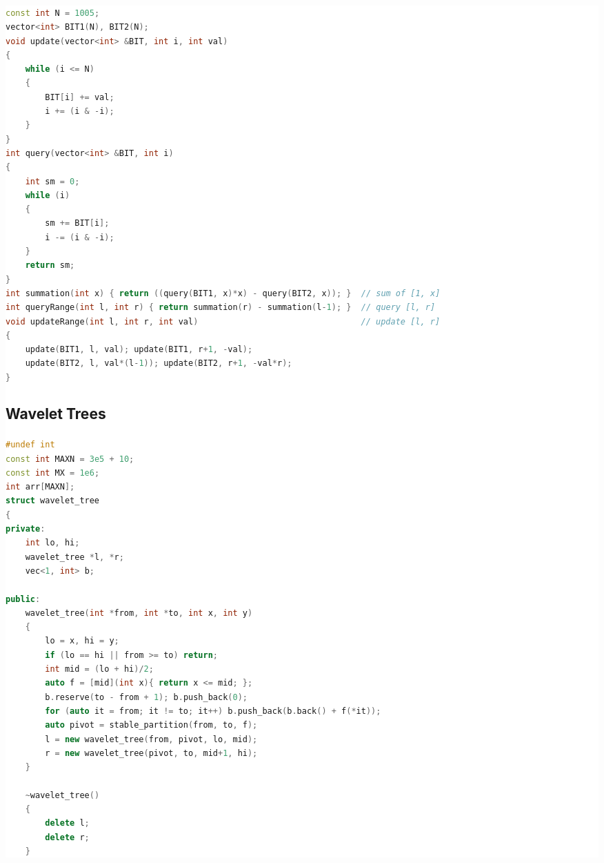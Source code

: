 ```cpp
const int N = 1005;
vector<int> BIT1(N), BIT2(N);
void update(vector<int> &BIT, int i, int val)
{
    while (i <= N)
    {
        BIT[i] += val;
        i += (i & -i);
    }
}
int query(vector<int> &BIT, int i)
{
    int sm = 0;
    while (i)
    {
        sm += BIT[i];
        i -= (i & -i);
    }
    return sm;
}
int summation(int x) { return ((query(BIT1, x)*x) - query(BIT2, x)); }  // sum of [1, x]
int queryRange(int l, int r) { return summation(r) - summation(l-1); }  // query [l, r]
void updateRange(int l, int r, int val)                                 // update [l, r]
{
    update(BIT1, l, val); update(BIT1, r+1, -val);
    update(BIT2, l, val*(l-1)); update(BIT2, r+1, -val*r);
}
```

## Wavelet Trees

```cpp
#undef int
const int MAXN = 3e5 + 10;
const int MX = 1e6;
int arr[MAXN];
struct wavelet_tree
{
private:
    int lo, hi;
    wavelet_tree *l, *r;
    vec<1, int> b;

public:
    wavelet_tree(int *from, int *to, int x, int y)
    {
        lo = x, hi = y;
        if (lo == hi || from >= to) return;
        int mid = (lo + hi)/2;
        auto f = [mid](int x){ return x <= mid; };
        b.reserve(to - from + 1); b.push_back(0);
        for (auto it = from; it != to; it++) b.push_back(b.back() + f(*it));
        auto pivot = stable_partition(from, to, f);
        l = new wavelet_tree(from, pivot, lo, mid);
        r = new wavelet_tree(pivot, to, mid+1, hi);
    }

    ~wavelet_tree()
    {
        delete l;
        delete r;
    }

```